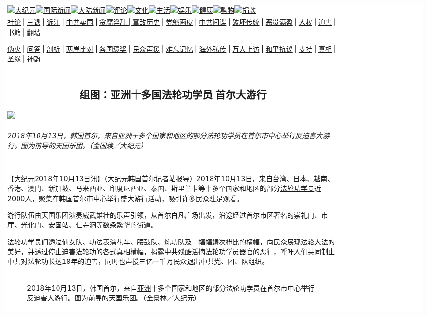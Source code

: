 <a name="1" id="1" target="_blank"></a><span id="1"></span>
<table border="0"><tr><td colspan="2" VALIGN=TOP><a href="https://github.com/asdfghy6/djy/blob/master/gb/nsc413.md#1"><img src="https://raw.githubusercontent.com/asdfghy6/1/master/t/djy/1.jpg" title="大纪元"></a><a href="https://github.com/asdfghy6/djy/blob/master/gb/n24hr.md#1"><img src="https://raw.githubusercontent.com/asdfghy6/1/master/t/djy/3.jpg" title="国际新闻"></a><a href="https://github.com/asdfghy6/djy/blob/master/gb/nsc413.md#1"><img src="https://raw.githubusercontent.com/asdfghy6/1/master/t/djy/4.jpg" title="大陆新闻"></a><a href="https://github.com/asdfghy6/djy/blob/master/gb/news392.md#1"><img src="https://raw.githubusercontent.com/asdfghy6/1/master/t/djy/5.jpg" title="评论"></a><a href="https://github.com/asdfghy6/djy/blob/master/gb/news2007.md#1"><img src="https://raw.githubusercontent.com/asdfghy6/1/master/t/djy/6.jpg" title="文化"></a><a href="https://github.com/asdfghy6/djy/blob/master/gb/news2008.md#1"><img src="https://raw.githubusercontent.com/asdfghy6/1/master/t/djy/7.jpg" title="生活"></a><a href="https://github.com/asdfghy6/djy/blob/master/gb/ncyule.md#1"><img src="https://raw.githubusercontent.com/asdfghy6/1/master/t/djy/8.jpg" title="娱乐"></a><a href="https://github.com/asdfghy6/djy/blob/master/gb/nsc1002.md#1"><img src="https://raw.githubusercontent.com/asdfghy6/1/master/t/djy/9.jpg" title="健康"><a href="https://www.youlucky.com"><img src="https://raw.githubusercontent.com/asdfghy6/1/master/t/djy/10.jpg" title="购物"></a><a href="https://www.supportepoch.org/donation?utm_medium=epochtimes&utm_source=referral&utm_campaign=donate_button_djyhomepage"><img src="https://raw.githubusercontent.com/asdfghy6/1/master/t/djy/12.jpg" title="捐款"></a></td></tr>
<tr><td colspan="2" VALIGN=TOP><a target="_blank" href="https://git.io/fjCRf">社论</a> | <a target="_blank" href="https://github.com/asdfghy6/djy/blob/master/gb/nf5657.md#1">三退</a> | <a target="_blank" href="https://github.com/asdfghy6/djy/blob/master/gb/nf6123.md#1">诉江</a> | <a target="_blank" href="https://github.com/asdfghy6/djy/blob/master/gb/nf1176117.md#1">中共卖国</a> | <a target="_blank" href="https://github.com/asdfghy6/djy/blob/master/gb/nf5773.md#1">贪腐淫乱 | <a target="_blank" href="https://github.com/asdfghy6/djy/blob/master/gb/nf1176115.md#1">窜改历史</a> | <a target="_blank" href="https://github.com/asdfghy6/djy/blob/master/gb/nf1176107.md#1">党魁画皮</a> | <a target="_blank" href="https://github.com/asdfghy6/djy/blob/master/gb/nf1320400.md#1">中共间谍</a> | <a target="_blank" href="https://github.com/asdfghy6/djy/blob/master/gb/nf1176114.md#1">破坏传统</a> | <a target="_blank" href="https://github.com/asdfghy6/djy/blob/master/gb/nf5287.md#1">恶贯满盈</a> | <a target="_blank" href="https://github.com/asdfghy6/djy/blob/master/gb/ncid278.md#1">人权</a> | <a target="_blank" href="https://github.com/asdfghy6/djy/blob/master/gb/nf1176111.md#1">迫害</a> | <a target="_blank" href="https://github.com/asdfghy6/djy/blob/master/gb/nf1235328.md#1">书籍</a> | <a target="_blank" href="https://github.com/asdfghy6/fq/blob/master/README.md?zsrh#1">翻墙</a></p><p><a target="_blank" href="https://github.com/asdfghy6/djy/blob/master/gb/nf5562.md#1">伪火</a> | <a target="_blank" href="https://github.com/asdfghy6/djy/blob/master/gb/nf4378.md#1">问答</a> | <a target="_blank" href="https://github.com/asdfghy6/djy/blob/master/gb/nf5792.md#1">剖析</a> | <a target="_blank" href="https://github.com/asdfghy6/djy/blob/master/gb/nf5735.md#1">两岸比对</a> | <a target="_blank" href="https://github.com/asdfghy6/djy/blob/master/gb/nf6119.md#1">各国褒奖</a> | <a target="_blank" href="https://github.com/asdfghy6/djy/blob/master/gb/nf6120.md#1">民众声援</a> | <a target="_blank" href="https://github.com/asdfghy6/djy/blob/master/gb/nf1188594.md#1">难忘记忆</a> | <a target="_blank" href="https://github.com/asdfghy6/djy/blob/master/gb/nf3180.md#1">海外弘传</a> | <a target="_blank" href="https://github.com/asdfghy6/djy/blob/master/gb/nf5410.md#1">万人上访</a> | <a target="_blank" href="https://github.com/asdfghy6/ntdtv/blob/master/gb/prog1530_1.md#1">和平抗议</a> | <a target="_blank" href="https://github.com/asdfghy6/djy/blob/master/gb/nf4386.md#1">支持</a> | <a target="_blank" href="https://github.com/asdfghy6/djy/blob/master/gb/nf4389.md#1">真相</a> | <a target="_blank" href="https://github.com/asdfghy6/djy/blob/master/gb/nf5790.md#1">圣缘</a> | <a target="_blank" href="https://github.com/asdfghy6/djy/blob/master/gb/nf4786.md#1">神韵</a></td></tr>
<tr><td VALIGN=TOP width="626"><h2 align=center>组图：亚洲十多国法轮功学员 首尔大游行</h2>
<img src="http://i.epochtimes.com/assets/uploads/2018/10/181013110408100649-600x400.jpg" />
<h6>2018年10月13日，韩国首尔，来自亚洲十多个国家和地区的部分法轮功学员在首尔市中心举行反迫害大游行。图为前导的天国乐团。（金国焕／大纪元）
</h6>
<hr>
<p>【大纪元2018年10月13日讯】（大纪元韩国首尔记者站报导）2018年10月13日，来自台湾、日本、越南、香港、澳门、新加坡、马来西亚、印度尼西亚、泰国、斯里兰卡等十多个国家和地区的部分<a href="https://github.com/asdfghy6/djy/blob/master/gb/tag/%E6%B3%95%E8%BD%AE%E5%8A%9F%E5%AD%A6%E5%91%98.md">法轮功学员</a>近2000人，聚集在韩国首尔市中心举行盛大游行活动，吸引许多民众驻足观看。</p>
<p>游行队伍由天国乐团演奏威武雄壮的乐声引领，从首尔白凡广场出发，沿途经过首尔市区著名的崇礼门、市厅、光化门、安国站、仁寺洞等数条繁华的街道。</p>
<p><a href="https://github.com/asdfghy6/djy/blob/master/gb/tag/%E6%B3%95%E8%BD%AE%E5%8A%9F%E5%AD%A6%E5%91%98.md">法轮功学员</a>们透过仙女队、功法表演花车、腰鼓队、炼功队及一幅幅鳞次栉比的横幅，向民众展现法轮大法的美好，并透过停止迫害法轮功的各式真相横幅，揭露中共残酷活摘法轮功学员器官的恶行，呼吁人们共同制止中共对法轮功长达19年的迫害，同时也声援三亿一千万民众退出中共党、团、队组织。</p>
<figure id="attachment_10781151" style="width: 600px" class="wp-caption aligncenter"><a href="http://i.epochtimes.com/assets/uploads/2018/10/181013051305100649.jpg"><img class="size-large wp-image-10781151" src="http://i.epochtimes.com/assets/uploads/2018/10/181013051305100649-600x401.jpg" alt="" width="600" b="401" /></a><figcaption class="wp-caption-text">2018年10月13日，韩国首尔，来自<a href="https://github.com/asdfghy6/djy/blob/master/gb/tag/%E4%BA%9A%E6%B4%B2.md">亚洲</a>十多个国家和地区的部分法轮功学员在首尔市中心举行反迫害大游行。图为前导的天国乐团。（全景林／大纪元）</figcaption></figure>
